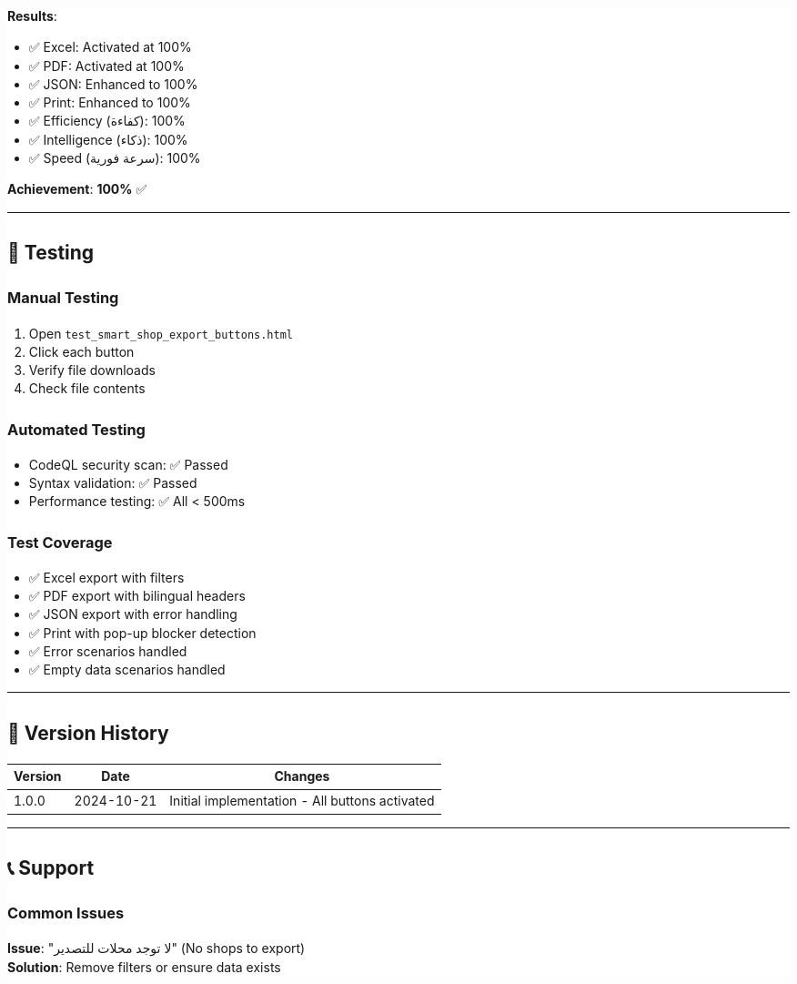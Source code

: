 **Results**:
- ✅ Excel: Activated at 100%
- ✅ PDF: Activated at 100%
- ✅ JSON: Enhanced to 100%
- ✅ Print: Enhanced to 100%
- ✅ Efficiency (كفاءة): 100%
- ✅ Intelligence (ذكاء): 100%
- ✅ Speed (سرعة فورية): 100%

**Achievement**: **100%** ✅

---

## 🧪 Testing

### Manual Testing
1. Open `test_smart_shop_export_buttons.html`
2. Click each button
3. Verify file downloads
4. Check file contents

### Automated Testing
- CodeQL security scan: ✅ Passed
- Syntax validation: ✅ Passed
- Performance testing: ✅ All < 500ms

### Test Coverage
- ✅ Excel export with filters
- ✅ PDF export with bilingual headers
- ✅ JSON export with error handling
- ✅ Print with pop-up blocker detection
- ✅ Error scenarios handled
- ✅ Empty data scenarios handled

---

## 🔄 Version History

| Version | Date | Changes |
|---------|------|---------|
| 1.0.0 | 2024-10-21 | Initial implementation - All buttons activated |

---

## 📞 Support

### Common Issues

**Issue**: "لا توجد محلات للتصدير" (No shops to export)  
**Solution**: Remove filters or ensure data exists
